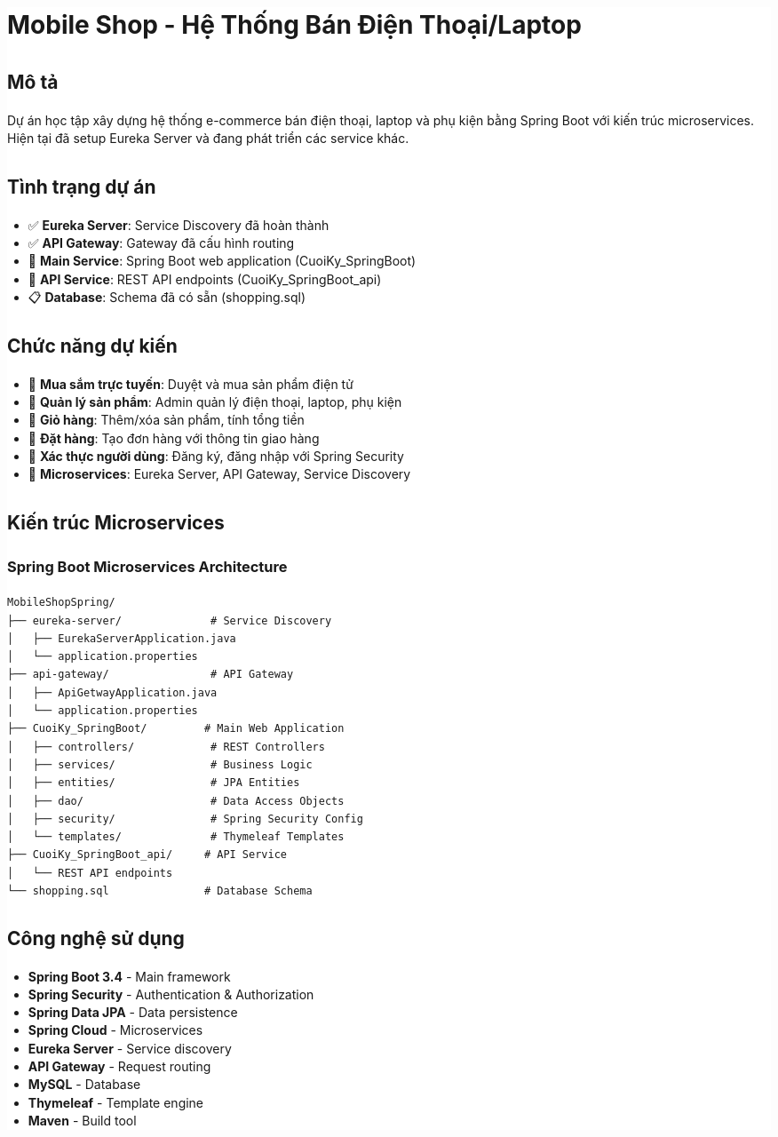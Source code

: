 # Mobile Shop - Hệ Thống Bán Điện Thoại/Laptop

## Mô tả
Dự án học tập xây dựng hệ thống e-commerce bán điện thoại, laptop và phụ kiện bằng Spring Boot với kiến trúc microservices. Hiện tại đã setup Eureka Server và đang phát triển các service khác.

## Tình trạng dự án
- ✅ **Eureka Server**: Service Discovery đã hoàn thành
- ✅ **API Gateway**: Gateway đã cấu hình routing
- 🚧 **Main Service**: Spring Boot web application (CuoiKy_SpringBoot)
- 🚧 **API Service**: REST API endpoints (CuoiKy_SpringBoot_api)
- 📋 **Database**: Schema đã có sẵn (shopping.sql)

## Chức năng dự kiến
- 🔄 **Mua sắm trực tuyến**: Duyệt và mua sản phẩm điện tử
- 🔄 **Quản lý sản phẩm**: Admin quản lý điện thoại, laptop, phụ kiện
- 🔄 **Giỏ hàng**: Thêm/xóa sản phẩm, tính tổng tiền
- 🔄 **Đặt hàng**: Tạo đơn hàng với thông tin giao hàng
- 🔄 **Xác thực người dùng**: Đăng ký, đăng nhập với Spring Security
- 🔄 **Microservices**: Eureka Server, API Gateway, Service Discovery

## Kiến trúc Microservices

### Spring Boot Microservices Architecture
```
MobileShopSpring/
├── eureka-server/              # Service Discovery
│   ├── EurekaServerApplication.java
│   └── application.properties
├── api-gateway/                # API Gateway
│   ├── ApiGetwayApplication.java
│   └── application.properties
├── CuoiKy_SpringBoot/         # Main Web Application
│   ├── controllers/            # REST Controllers
│   ├── services/               # Business Logic
│   ├── entities/               # JPA Entities
│   ├── dao/                    # Data Access Objects
│   ├── security/               # Spring Security Config
│   └── templates/              # Thymeleaf Templates
├── CuoiKy_SpringBoot_api/     # API Service
│   └── REST API endpoints
└── shopping.sql               # Database Schema
```

## Công nghệ sử dụng
- **Spring Boot 3.4** - Main framework
- **Spring Security** - Authentication & Authorization
- **Spring Data JPA** - Data persistence
- **Spring Cloud** - Microservices
- **Eureka Server** - Service discovery
- **API Gateway** - Request routing
- **MySQL** - Database
- **Thymeleaf** - Template engine
- **Maven** - Build tool
